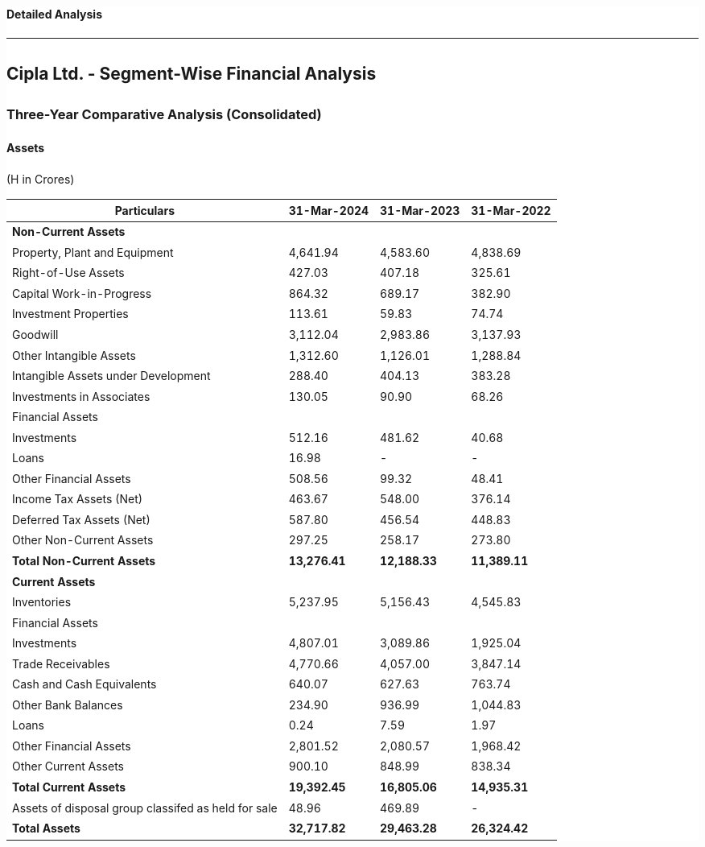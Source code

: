#### Detailed Analysis
---
## Cipla Ltd. - Segment-Wise Financial Analysis

### Three-Year Comparative Analysis (Consolidated)

#### Assets

(H in Crores)

| Particulars                        | 31-Mar-2024 | 31-Mar-2023 | 31-Mar-2022 |
| ---------------------------------- | ----------- | ----------- | ----------- |
| **Non-Current Assets**             |             |             |             |
| Property, Plant and Equipment      | 4,641.94    | 4,583.60    | 4,838.69    |
| Right-of-Use Assets                | 427.03      | 407.18      | 325.61      |
| Capital Work-in-Progress           | 864.32      | 689.17      | 382.90      |
| Investment Properties              | 113.61      | 59.83       | 74.74       |
| Goodwill                           | 3,112.04    | 2,983.86    | 3,137.93    |
| Other Intangible Assets            | 1,312.60    | 1,126.01    | 1,288.84    |
| Intangible Assets under Development | 288.40      | 404.13      | 383.28      |
| Investments in Associates         | 130.05      | 90.90       | 68.26       |
| Financial Assets                   |             |             |             |
| Investments                      | 512.16      | 481.62      | 40.68       |
| Loans                            | 16.98       | -           | -           |
| Other Financial Assets           | 508.56      | 99.32       | 48.41       |
| Income Tax Assets (Net)            | 463.67      | 548.00      | 376.14      |
| Deferred Tax Assets (Net)          | 587.80      | 456.54      | 448.83      |
| Other Non-Current Assets           | 297.25      | 258.17      | 273.80      |
| **Total Non-Current Assets**        | **13,276.41** | **12,188.33** | **11,389.11** |
| **Current Assets**                 |             |             |             |
| Inventories                        | 5,237.95    | 5,156.43    | 4,545.83    |
| Financial Assets                   |             |             |             |
| Investments                      | 4,807.01    | 3,089.86    | 1,925.04    |
| Trade Receivables                | 4,770.66    | 4,057.00    | 3,847.14    |
| Cash and Cash Equivalents        | 640.07      | 627.63      | 763.74      |
| Other Bank Balances               | 234.90      | 936.99      | 1,044.83    |
| Loans                            | 0.24        | 7.59        | 1.97        |
| Other Financial Assets           | 2,801.52    | 2,080.57    | 1,968.42    |
| Other Current Assets               | 900.10      | 848.99      | 838.34      |
| **Total Current Assets**            | **19,392.45** | **16,805.06** | **14,935.31** |
| Assets of disposal group classifed as held for sale            | 48.96             |      469.89        |     -       |
| **Total Assets**                   | **32,717.82** | **29,463.28** | **26,324.42** |